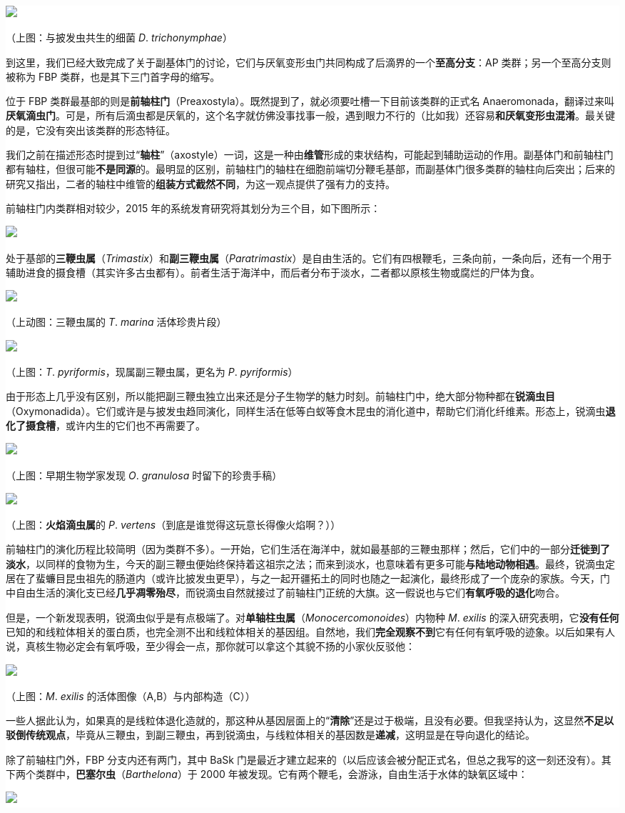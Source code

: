 ![](https://mekdull.netlify.app/photos/Metamonada/33.png)

（上图：与披发虫共生的细菌 $D.~trichonymphae$）

到这里，我们已经大致完成了关于副基体门的讨论，它们与厌氧变形虫门共同构成了后滴界的一个**至高分支**：$\text{AP}$ 类群；另一个至高分支则被称为 $\text{FBP}$ 类群，也是其下三门首字母的缩写。

位于 $\text{FBP}$ 类群最基部的则是**前轴柱门**（$\text{Preaxostyla}$）。既然提到了，就必须要吐槽一下目前该类群的正式名 $\text{Anaeromonada}$，翻译过来叫**厌氧滴虫门**。可是，所有后滴虫都是厌氧的，这个名字就仿佛没事找事一般，遇到眼力不行的（比如我）还容易**和厌氧变形虫混淆**。最关键的是，它没有突出该类群的形态特征。

我们之前在描述形态时提到过“**轴柱**”（$\text{axostyle}$）一词，这是一种由**维管**形成的束状结构，可能起到辅助运动的作用。副基体门和前轴柱门都有轴柱，但很可能**不是同源**的。最明显的区别，前轴柱门的轴柱在细胞前端切分鞭毛基部，而副基体门很多类群的轴柱向后突出；后来的研究又指出，二者的轴柱中维管的**组装方式截然不同**，为这一观点提供了强有力的支持。

前轴柱门内类群相对较少，$2015$ 年的系统发育研究将其划分为三个目，如下图所示：

![](https://mekdull.netlify.app/photos/Metamonada/34.png)

处于基部的**三鞭虫属**（$Trimastix$）和**副三鞭虫属**（$Paratrimastix$）是自由生活的。它们有四根鞭毛，三条向前，一条向后，还有一个用于辅助进食的摄食槽（其实许多古虫都有）。前者生活于海洋中，而后者分布于淡水，二者都以原核生物或腐烂的尸体为食。

![](https://mekdull.netlify.app/photos/Metamonada/35.gif)

（上动图：三鞭虫属的 $T.~marina$ 活体珍贵片段）

![](https://mekdull.netlify.app/photos/Metamonada/36.png)

（上图：$T.~pyriformis$，现属副三鞭虫属，更名为 $P.~pyriformis$）

由于形态上几乎没有区别，所以能把副三鞭虫独立出来还是分子生物学的魅力时刻。前轴柱门中，绝大部分物种都在**锐滴虫目**（$\text{Oxymonadida}$）。它们或许是与披发虫趋同演化，同样生活在低等白蚁等食木昆虫的消化道中，帮助它们消化纤维素。形态上，锐滴虫**退化了摄食槽**，或许内生的它们也不再需要了。

![](https://mekdull.netlify.app/photos/Metamonada/37.png)

（上图：早期生物学家发现 $O.~granulosa$ 时留下的珍贵手稿）

![](https://mekdull.netlify.app/photos/Metamonada/38.png)

（上图：**火焰滴虫属**的 $P.~vertens$（到底是谁觉得这玩意长得像火焰啊？））

前轴柱门的演化历程比较简明（因为类群不多）。一开始，它们生活在海洋中，就如最基部的三鞭虫那样；然后，它们中的一部分**迁徙到了淡水**，以同样的食物为生，今天的副三鞭虫便始终保持着这祖宗之法；而来到淡水，也意味着有更多可能**与陆地动物相遇**。最终，锐滴虫定居在了蜚蠊目昆虫祖先的肠道内（或许比披发虫更早），与之一起开疆拓土的同时也随之一起演化，最终形成了一个庞杂的家族。今天，门中自由生活的演化支已经**几乎凋零殆尽**，而锐滴虫自然就接过了前轴柱门正统的大旗。这一假说也与它们**有氧呼吸的退化**吻合。

但是，一个新发现表明，锐滴虫似乎是有点极端了。对**单轴柱虫属**（$Monocercomonoides$）内物种 $M.~exilis$ 的深入研究表明，它**没有任何**已知的和线粒体相关的蛋白质，也完全测不出和线粒体相关的基因组。自然地，我们**完全观察不到**它有任何有氧呼吸的迹象。以后如果有人说，真核生物必定会有氧呼吸，至少得会一点，那你就可以拿这个其貌不扬的小家伙反驳他：

![](https://mekdull.netlify.app/photos/Metamonada/40.png)

（上图：$M.~exilis$ 的活体图像（$\text{A,B}$）与内部构造（$\text{C}$））

一些人据此认为，如果真的是线粒体退化造就的，那这种从基因层面上的“**清除**”还是过于极端，且没有必要。但我坚持认为，这显然**不足以驳倒传统观点**，毕竟从三鞭虫，到副三鞭虫，再到锐滴虫，与线粒体相关的基因数是**递减**，这明显是在导向退化的结论。

除了前轴柱门外，$\text{FBP}$ 分支内还有两门，其中 $\text{BaSk}$ 门是最近才建立起来的（以后应该会被分配正式名，但总之我写的这一刻还没有）。其下两个类群中，**巴塞尔虫**（$Barthelona$）于 $2000$ 年被发现。它有两个鞭毛，会游泳，自由生活于水体的缺氧区域中：

![](https://mekdull.netlify.app/photos/Metamonada/39.png)
